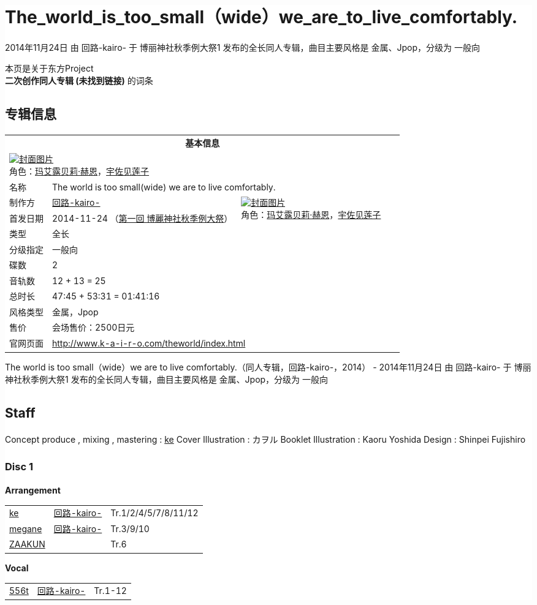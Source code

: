 # The_world_is_too_small（wide）we_are_to_live_comfortably.



2014年11月24日 由 回路-kairo- 于 博丽神社秋季例大祭1 发布的全长同人专辑，曲目主要风格是 金属、Jpop，分级为 一般向

本页是关于东方Project  
 **二次创作同人专辑 (未找到链接)** 的词条

## 专辑信息

<table><tbody><tr><th colspan="3">基本信息</th></tr><tr><td class="cover-artwork-mobile" colspan="2"><a href="./文件-The_world_is_too_small（wide）we_are_to_live_comfortably.封面.jpg.md" class="image" title="封面图片"><img alt="封面图片" src="https://upload.thwiki.cc/thumb/8/8d/The_world_is_too_small%EF%BC%88wide%EF%BC%89we_are_to_live_comfortably.%E5%B0%81%E9%9D%A2.jpg/252px-The_world_is_too_small%EF%BC%88wide%EF%BC%89we_are_to_live_comfortably.%E5%B0%81%E9%9D%A2.jpg" decoding="async" loading="lazy" width="252" height="252" srcset="https://upload.thwiki.cc/thumb/8/8d/The_world_is_too_small%EF%BC%88wide%EF%BC%89we_are_to_live_comfortably.%E5%B0%81%E9%9D%A2.jpg/378px-The_world_is_too_small%EF%BC%88wide%EF%BC%89we_are_to_live_comfortably.%E5%B0%81%E9%9D%A2.jpg 1.5x, https://upload.thwiki.cc/8/8d/The_world_is_too_small%EF%BC%88wide%EF%BC%89we_are_to_live_comfortably.%E5%B0%81%E9%9D%A2.jpg 2x" data-file-width="500" data-file-height="500"></a><div class="cover-char">角色：<a href="./玛艾露贝莉·赫恩.md" title="玛艾露贝莉·赫恩">玛艾露贝莉·赫恩</a>，<a href="./宇佐见莲子.md" title="宇佐见莲子">宇佐见莲子</a></div></td>
</tr><tr><td class="label">名称</td><td colspan="2"> The world is too small(wide) we are to live comfortably. </td></tr><tr><td class="label">制作方</td><td><a href="./回路-kairo-.md" title="回路-kairo-">回路-kairo-</a></td><td class="cover-artwork" rowspan="9" style="min-width:252px;"><a href="./文件-The_world_is_too_small（wide）we_are_to_live_comfortably.封面.jpg.md" class="image" title="封面图片"><img alt="封面图片" src="https://upload.thwiki.cc/thumb/8/8d/The_world_is_too_small%EF%BC%88wide%EF%BC%89we_are_to_live_comfortably.%E5%B0%81%E9%9D%A2.jpg/252px-The_world_is_too_small%EF%BC%88wide%EF%BC%89we_are_to_live_comfortably.%E5%B0%81%E9%9D%A2.jpg" decoding="async" loading="lazy" width="252" height="252" srcset="https://upload.thwiki.cc/thumb/8/8d/The_world_is_too_small%EF%BC%88wide%EF%BC%89we_are_to_live_comfortably.%E5%B0%81%E9%9D%A2.jpg/378px-The_world_is_too_small%EF%BC%88wide%EF%BC%89we_are_to_live_comfortably.%E5%B0%81%E9%9D%A2.jpg 1.5x, https://upload.thwiki.cc/8/8d/The_world_is_too_small%EF%BC%88wide%EF%BC%89we_are_to_live_comfortably.%E5%B0%81%E9%9D%A2.jpg 2x" data-file-width="500" data-file-height="500"></a><div class="cover-char">角色：<a href="./玛艾露贝莉·赫恩.md" title="玛艾露贝莉·赫恩">玛艾露贝莉·赫恩</a>，<a href="./宇佐见莲子.md" title="宇佐见莲子">宇佐见莲子</a></div></td>
</tr><tr><td class="label">首发日期</td><td>2014-11-24&#160;（<a href="/展会作品列表?e=%E5%8D%9A%E4%B8%BD%E7%A5%9E%E7%A4%BE%E7%A7%8B%E5%AD%A3%E4%BE%8B%E5%A4%A7%E7%A5%AD%231">第一回 博麗神社秋季例大祭</a>）</td></tr><tr><td class="label">类型</td><td>全长</td></tr><tr><td class="label">分级指定</td><td>一般向</td></tr><tr><td class="label">碟数</td><td>2</td></tr><tr><td class="label">音轨数</td><td>12 + 13 = 25</td></tr><tr><td class="label">总时长</td><td>47:45 + 53:31 = 01:41:16</td></tr><tr><td class="label">风格类型</td><td>金属，Jpop</td></tr><tr><td class="label">售价</td><td>会场售价：2500日元</td></tr>
<tr><td class="label">官网页面</td><td colspan="2"><a rel="nofollow" class="external free" href="http://www.k-a-i-r-o.com/theworld/index.html">http://www.k-a-i-r-o.com/theworld/index.html</a></td></tr></tbody></table>

The world is too small（wide）we are to live comfortably.（同人专辑，回路-kairo-，2014） - 2014年11月24日 由 回路-kairo- 于 博丽神社秋季例大祭1 发布的全长同人专辑，曲目主要风格是 金属、Jpop，分级为 一般向

## Staff
Concept produce , mixing , mastering
: [ke](./ke.md)
Cover Illustration
: カヲル
Booklet Illustration
: Kaoru Yoshida
Design
: Shinpei Fujishiro


### Disc 1
  
 **Arrangement**   

<table><tbody><tr><td><a href="./ke.md" class="mw-redirect" title="ke">ke</a></td><td><a href="./回路-kairo-.md" title="回路-kairo-">回路-kairo-</a></td><td>Tr.1/2/4/5/7/8/11/12</td></tr><tr><td><a href="./メガネ.md" title="メガネ" unred="">megane</a></td><td><a href="./回路-kairo-.md" title="回路-kairo-">回路-kairo-</a></td><td>Tr.3/9/10</td></tr><tr><td><a href="/index.php?title=ZAAKUN&amp;action=edit&amp;redlink=1" class="new" title="ZAAKUN（页面不存在）">ZAAKUN</a></td><td></td><td>Tr.6</td></tr></tbody></table>

  
 **Vocal**   

<table><tbody><tr><td><a href="./556t.md" class="mw-redirect" title="556t">556t</a></td><td><a href="./回路-kairo-.md" title="回路-kairo-">回路-kairo-</a></td><td>Tr.1-12</td></tr></tbody></table>
